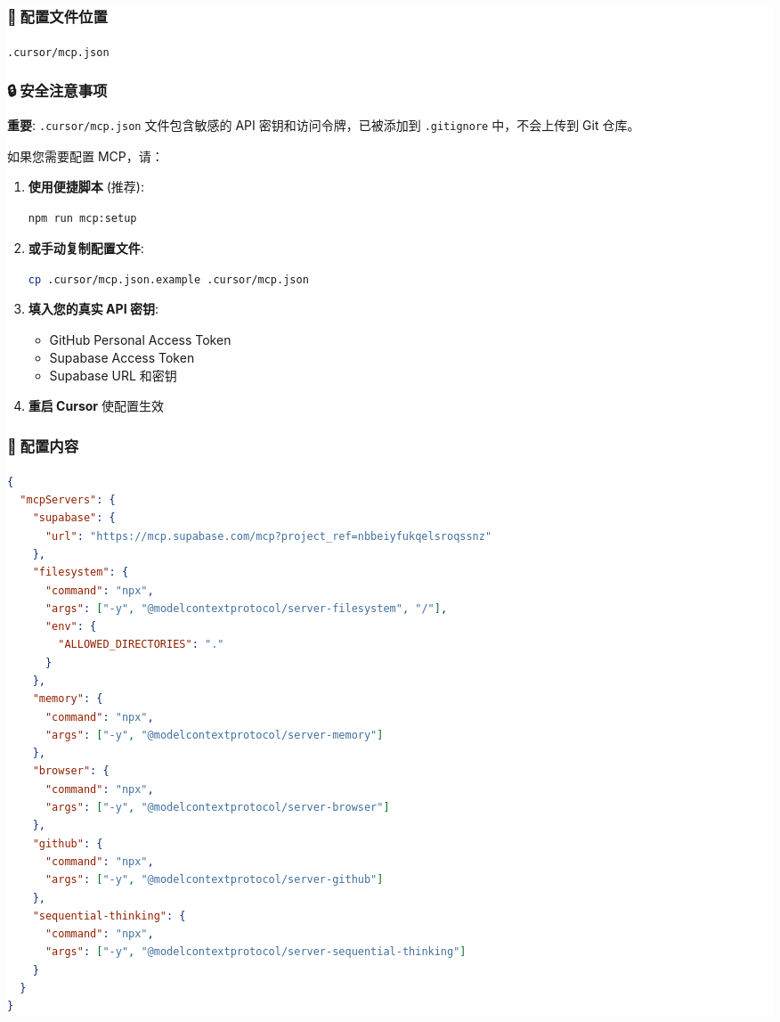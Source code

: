 
### 📁 配置文件位置

```
.cursor/mcp.json
```

### 🔒 安全注意事项

**重要**: `.cursor/mcp.json` 文件包含敏感的 API 密钥和访问令牌，已被添加到 `.gitignore` 中，不会上传到 Git 仓库。

如果您需要配置 MCP，请：

1. **使用便捷脚本** (推荐):
   ```bash
   npm run mcp:setup
   ```

2. **或手动复制配置文件**:
   ```bash
   cp .cursor/mcp.json.example .cursor/mcp.json
   ```

3. **填入您的真实 API 密钥**:
   - GitHub Personal Access Token
   - Supabase Access Token
   - Supabase URL 和密钥

4. **重启 Cursor** 使配置生效

### 🔧 配置内容

```json
{
  "mcpServers": {
    "supabase": {
      "url": "https://mcp.supabase.com/mcp?project_ref=nbbeiyfukqelsroqssnz"
    },
    "filesystem": {
      "command": "npx",
      "args": ["-y", "@modelcontextprotocol/server-filesystem", "/"],
      "env": {
        "ALLOWED_DIRECTORIES": "."
      }
    },
    "memory": {
      "command": "npx",
      "args": ["-y", "@modelcontextprotocol/server-memory"]
    },
    "browser": {
      "command": "npx",
      "args": ["-y", "@modelcontextprotocol/server-browser"]
    },
    "github": {
      "command": "npx",
      "args": ["-y", "@modelcontextprotocol/server-github"]
    },
    "sequential-thinking": {
      "command": "npx",
      "args": ["-y", "@modelcontextprotocol/server-sequential-thinking"]
    }
  }
}
```
